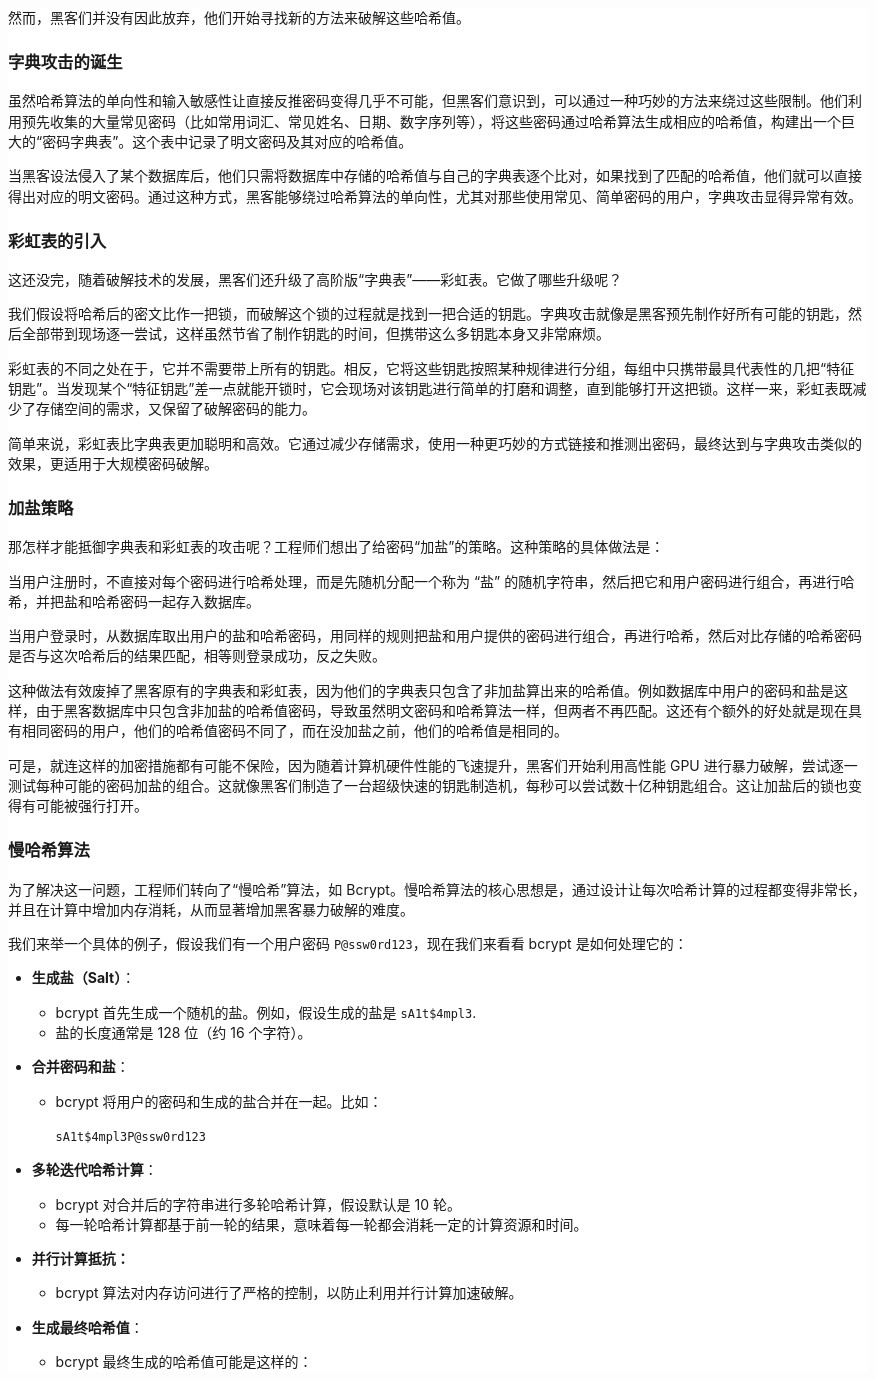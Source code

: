 然而，黑客们并没有因此放弃，他们开始寻找新的方法来破解这些哈希值。

### 字典攻击的诞生

虽然哈希算法的单向性和输入敏感性让直接反推密码变得几乎不可能，但黑客们意识到，可以通过一种巧妙的方法来绕过这些限制。他们利用预先收集的大量常见密码（比如常用词汇、常见姓名、日期、数字序列等），将这些密码通过哈希算法生成相应的哈希值，构建出一个巨大的“密码字典表”。这个表中记录了明文密码及其对应的哈希值。

当黑客设法侵入了某个数据库后，他们只需将数据库中存储的哈希值与自己的字典表逐个比对，如果找到了匹配的哈希值，他们就可以直接得出对应的明文密码。通过这种方式，黑客能够绕过哈希算法的单向性，尤其对那些使用常见、简单密码的用户，字典攻击显得异常有效。

### 彩虹表的引入

这还没完，随着破解技术的发展，黑客们还升级了高阶版“字典表”——彩虹表。它做了哪些升级呢？

我们假设将哈希后的密文比作一把锁，而破解这个锁的过程就是找到一把合适的钥匙。字典攻击就像是黑客预先制作好所有可能的钥匙，然后全部带到现场逐一尝试，这样虽然节省了制作钥匙的时间，但携带这么多钥匙本身又非常麻烦。

彩虹表的不同之处在于，它并不需要带上所有的钥匙。相反，它将这些钥匙按照某种规律进行分组，每组中只携带最具代表性的几把“特征钥匙”。当发现某个“特征钥匙”差一点就能开锁时，它会现场对该钥匙进行简单的打磨和调整，直到能够打开这把锁。这样一来，彩虹表既减少了存储空间的需求，又保留了破解密码的能力。

简单来说，彩虹表比字典表更加聪明和高效。它通过减少存储需求，使用一种更巧妙的方式链接和推测出密码，最终达到与字典攻击类似的效果，更适用于大规模密码破解。

### 加盐策略

那怎样才能抵御字典表和彩虹表的攻击呢？工程师们想出了给密码“加盐”的策略。这种策略的具体做法是：

当用户注册时，不直接对每个密码进行哈希处理，而是先随机分配一个称为 “盐” 的随机字符串，然后把它和用户密码进行组合，再进行哈希，并把盐和哈希密码一起存入数据库。

当用户登录时，从数据库取出用户的盐和哈希密码，用同样的规则把盐和用户提供的密码进行组合，再进行哈希，然后对比存储的哈希密码是否与这次哈希后的结果匹配，相等则登录成功，反之失败。

这种做法有效废掉了黑客原有的字典表和彩虹表，因为他们的字典表只包含了非加盐算出来的哈希值。例如数据库中用户的密码和盐是这样，由于黑客数据库中只包含非加盐的哈希值密码，导致虽然明文密码和哈希算法一样，但两者不再匹配。这还有个额外的好处就是现在具有相同密码的用户，他们的哈希值密码不同了，而在没加盐之前，他们的哈希值是相同的。

可是，就连这样的加密措施都有可能不保险，因为随着计算机硬件性能的飞速提升，黑客们开始利用高性能 GPU 进行暴力破解，尝试逐一测试每种可能的密码加盐的组合。这就像黑客们制造了一台超级快速的钥匙制造机，每秒可以尝试数十亿种钥匙组合。这让加盐后的锁也变得有可能被强行打开。

### 慢哈希算法

为了解决这一问题，工程师们转向了“慢哈希”算法，如 Bcrypt。慢哈希算法的核心思想是，通过设计让每次哈希计算的过程都变得非常长，并且在计算中增加内存消耗，从而显著增加黑客暴力破解的难度。

我们来举一个具体的例子，假设我们有一个用户密码 `P@ssw0rd123`，现在我们来看看 bcrypt 是如何处理它的：

- **生成盐（Salt）**：
  - bcrypt 首先生成一个随机的盐。例如，假设生成的盐是 `sA1t$4mpl3`.
  - 盐的长度通常是 128 位（约 16 个字符）。
- **合并密码和盐**：
  - bcrypt 将用户的密码和生成的盐合并在一起。比如：

    ```shell
    sA1t$4mpl3P@ssw0rd123
    ```

- **多轮迭代哈希计算**：
  - bcrypt 对合并后的字符串进行多轮哈希计算，假设默认是 10 轮。
  - 每一轮哈希计算都基于前一轮的结果，意味着每一轮都会消耗一定的计算资源和时间。
- **并行计算抵抗：**
  - bcrypt 算法对内存访问进行了严格的控制，以防止利用并行计算加速破解。
- **生成最终哈希值**：
  - bcrypt 最终生成的哈希值可能是这样的：
